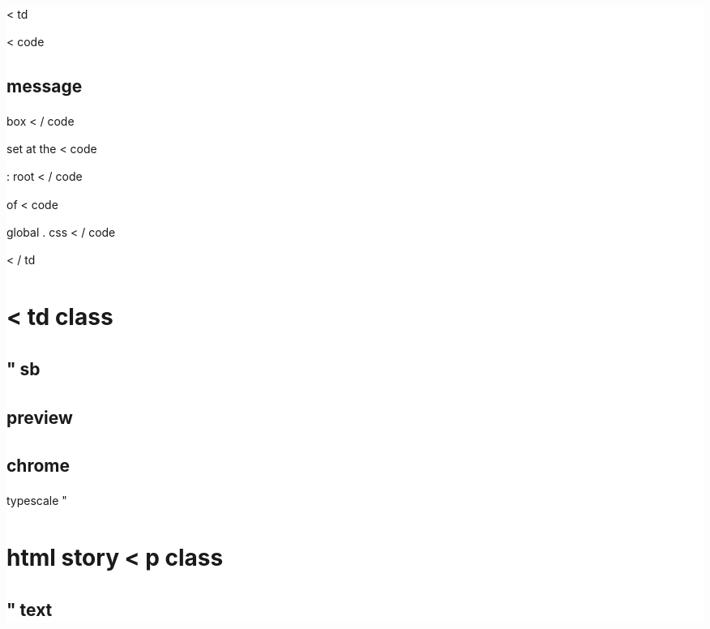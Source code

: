>
<
td
>
<
code
>
message
-
box
<
/
code
>
set
at
the
<
code
>
:
root
<
/
code
>
of
<
code
>
global
.
css
<
/
code
>
<
/
td
>
<
td
class
=
"
sb
-
preview
-
chrome
-
typescale
"
>
html
story
<
p
class
=
"
text
-